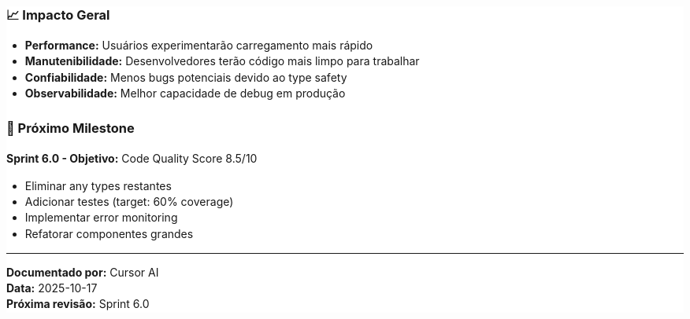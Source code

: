 ### 📈 Impacto Geral

- **Performance:** Usuários experimentarão carregamento mais rápido
- **Manutenibilidade:** Desenvolvedores terão código mais limpo para trabalhar
- **Confiabilidade:** Menos bugs potenciais devido ao type safety
- **Observabilidade:** Melhor capacidade de debug em produção

### 🎯 Próximo Milestone

**Sprint 6.0 - Objetivo:** Code Quality Score 8.5/10
- Eliminar any types restantes
- Adicionar testes (target: 60% coverage)
- Implementar error monitoring
- Refatorar componentes grandes

---

**Documentado por:** Cursor AI  
**Data:** 2025-10-17  
**Próxima revisão:** Sprint 6.0
